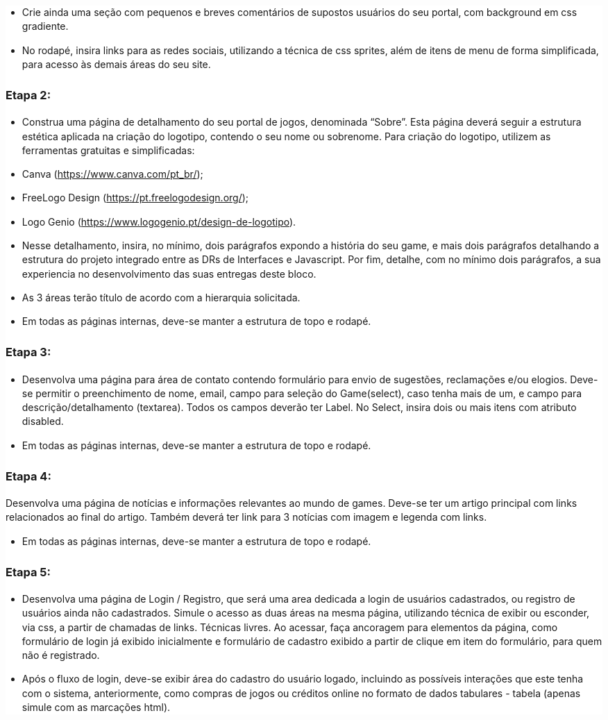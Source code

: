 - Crie ainda uma seção com pequenos e breves comentários de supostos usuários do seu portal, com background em css gradiente.

- No rodapé, insira links para as redes sociais, utilizando a técnica de css sprites, além de itens de menu de forma simplificada, para acesso às demais áreas do seu site.

### Etapa 2:

- Construa uma página de detalhamento do seu portal de jogos, denominada
“Sobre”. Esta página deverá seguir a estrutura estética aplicada na criação do logotipo,
contendo o seu nome ou sobrenome. Para criação do logotipo, utilizem as ferramentas
gratuitas e simplificadas: 
- Canva (https://www.canva.com/pt_br/);
- FreeLogo Design (https://pt.freelogodesign.org/);
- Logo Genio (https://www.logogenio.pt/design-de-logotipo).

- Nesse detalhamento, insira, no mínimo, dois parágrafos expondo a história do seu game,
e mais dois parágrafos detalhando a estrutura do projeto integrado entre as DRs de
Interfaces e Javascript. Por fim, detalhe, com no mínimo dois parágrafos, a sua
experiencia no desenvolvimento das suas entregas deste bloco.

- As 3 áreas terão título de acordo com a hierarquia solicitada.

- Em todas as páginas internas, deve-se manter a estrutura de topo e rodapé.

### Etapa 3:

- Desenvolva uma página para área de contato contendo formulário para envio de sugestões, reclamações e/ou elogios. Deve-se permitir o preenchimento de nome, email, campo para seleção do Game(select), caso tenha mais de um, e campo para descrição/detalhamento (textarea). Todos os campos deverão ter Label. No Select, insira dois ou mais itens com atributo disabled.

- Em todas as páginas internas, deve-se manter a estrutura de topo e rodapé.

### Etapa 4:

Desenvolva uma página de notícias e informações relevantes ao mundo de games. Deve-se ter um artigo principal com links relacionados ao final do artigo. Também deverá ter link para 3 notícias com imagem e legenda com links.

- Em todas as páginas internas, deve-se manter a estrutura de topo e rodapé.

### Etapa 5:

- Desenvolva uma página de Login / Registro, que será uma area dedicada a login de usuários cadastrados, ou registro de usuários ainda não cadastrados. Simule o acesso as duas áreas na mesma página, utilizando técnica de exibir ou esconder, via css, a partir
de chamadas de links. Técnicas livres. Ao acessar, faça ancoragem para elementos da página, como formulário de login já exibido inicialmente e formulário de cadastro exibido a partir de clique em item do formulário, para quem não é registrado.

- Após o fluxo de login, deve-se exibir área do cadastro do usuário logado, incluindo
as possíveis interações que este tenha com o sistema, anteriormente, como compras de
jogos ou créditos online no formato de dados tabulares - tabela (apenas simule com as
marcações html).
